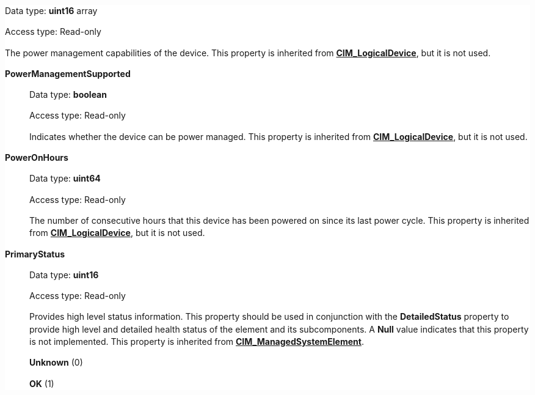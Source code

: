 Data type: **uint16** array
</dt> <dt>

Access type: Read-only
</dt> </dl>

The power management capabilities of the device. This property is inherited from [**CIM\_LogicalDevice**](/windows/desktop/CIMWin32Prov/cim-logicaldevice), but it is not used.

</dd> <dt>

**PowerManagementSupported**
</dt> <dd> <dl> <dt>

Data type: **boolean**
</dt> <dt>

Access type: Read-only
</dt> </dl>

Indicates whether the device can be power managed. This property is inherited from [**CIM\_LogicalDevice**](/windows/desktop/CIMWin32Prov/cim-logicaldevice), but it is not used.

</dd> <dt>

**PowerOnHours**
</dt> <dd> <dl> <dt>

Data type: **uint64**
</dt> <dt>

Access type: Read-only
</dt> </dl>

The number of consecutive hours that this device has been powered on since its last power cycle. This property is inherited from [**CIM\_LogicalDevice**](/windows/desktop/CIMWin32Prov/cim-logicaldevice), but it is not used.

</dd> <dt>

**PrimaryStatus**
</dt> <dd> <dl> <dt>

Data type: **uint16**
</dt> <dt>

Access type: Read-only
</dt> </dl>

Provides high level status information. This property should be used in conjunction with the **DetailedStatus** property to provide high level and detailed health status of the element and its subcomponents. A **Null** value indicates that this property is not implemented. This property is inherited from [**CIM\_ManagedSystemElement**](/windows/desktop/CIMWin32Prov/cim-managedsystemelement).

<dl> <dt>

<span id="Unknown"></span><span id="unknown"></span><span id="UNKNOWN"></span>**Unknown** (0)
</dt> <dt>

<span id="OK"></span><span id="ok"></span>**OK** (1)
</dt> <dt>
